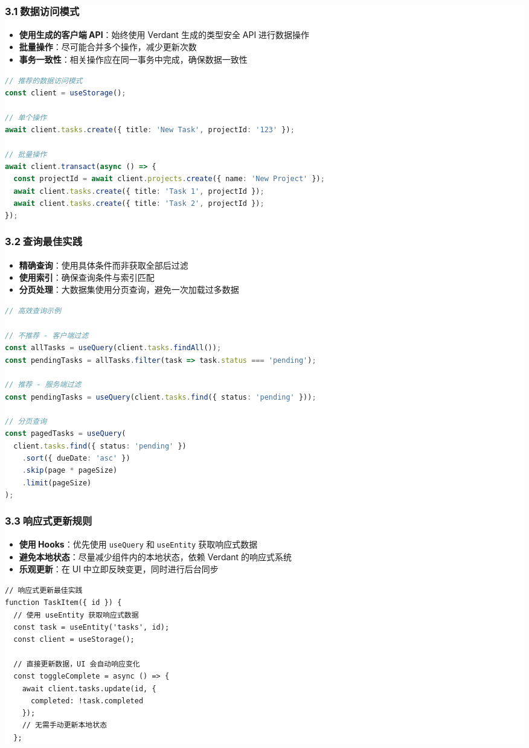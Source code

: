 ### 3.1 数据访问模式

- **使用生成的客户端 API**：始终使用 Verdant 生成的类型安全 API 进行数据操作
- **批量操作**：尽可能合并多个操作，减少更新次数
- **事务一致性**：相关操作应在同一事务中完成，确保数据一致性

```typescript
// 推荐的数据访问模式
const client = useStorage();

// 单个操作
await client.tasks.create({ title: 'New Task', projectId: '123' });

// 批量操作
await client.transact(async () => {
  const projectId = await client.projects.create({ name: 'New Project' });
  await client.tasks.create({ title: 'Task 1', projectId });
  await client.tasks.create({ title: 'Task 2', projectId });
});
```

### 3.2 查询最佳实践

- **精确查询**：使用具体条件而非获取全部后过滤
- **使用索引**：确保查询条件与索引匹配
- **分页处理**：大数据集使用分页查询，避免一次加载过多数据

```typescript
// 高效查询示例

// 不推荐 - 客户端过滤
const allTasks = useQuery(client.tasks.findAll());
const pendingTasks = allTasks.filter(task => task.status === 'pending');

// 推荐 - 服务端过滤
const pendingTasks = useQuery(client.tasks.find({ status: 'pending' }));

// 分页查询
const pagedTasks = useQuery(
  client.tasks.find({ status: 'pending' })
    .sort({ dueDate: 'asc' })
    .skip(page * pageSize)
    .limit(pageSize)
);
```

### 3.3 响应式更新规则

- **使用 Hooks**：优先使用 `useQuery` 和 `useEntity` 获取响应式数据
- **避免本地状态**：尽量减少组件内的本地状态，依赖 Verdant 的响应式系统
- **乐观更新**：在 UI 中立即反映变更，同时进行后台同步

```tsx
// 响应式更新最佳实践
function TaskItem({ id }) {
  // 使用 useEntity 获取响应式数据
  const task = useEntity('tasks', id);
  const client = useStorage();
  
  // 直接更新数据，UI 会自动响应变化
  const toggleComplete = async () => {
    await client.tasks.update(id, {
      completed: !task.completed
    });
    // 无需手动更新本地状态
  };
```